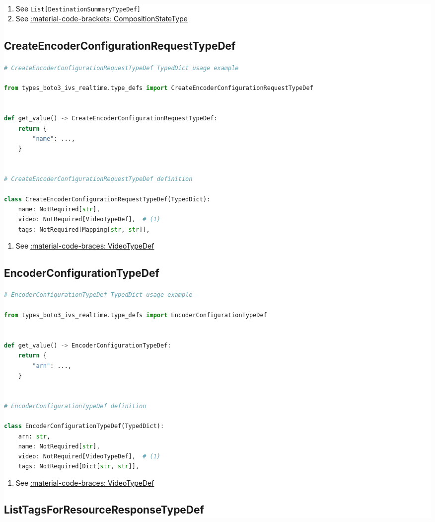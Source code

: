 1. See `List[DestinationSummaryTypeDef]`
2. See [:material-code-brackets: CompositionStateType](./literals.md#compositionstatetype)

## CreateEncoderConfigurationRequestTypeDef

```python
# CreateEncoderConfigurationRequestTypeDef TypedDict usage example

from types_boto3_ivs_realtime.type_defs import CreateEncoderConfigurationRequestTypeDef


def get_value() -> CreateEncoderConfigurationRequestTypeDef:
    return {
        "name": ...,
    }


# CreateEncoderConfigurationRequestTypeDef definition

class CreateEncoderConfigurationRequestTypeDef(TypedDict):
    name: NotRequired[str],
    video: NotRequired[VideoTypeDef],  # (1)
    tags: NotRequired[Mapping[str, str]],
```

1. See [:material-code-braces: VideoTypeDef](./type_defs.md#videotypedef)

## EncoderConfigurationTypeDef

```python
# EncoderConfigurationTypeDef TypedDict usage example

from types_boto3_ivs_realtime.type_defs import EncoderConfigurationTypeDef


def get_value() -> EncoderConfigurationTypeDef:
    return {
        "arn": ...,
    }


# EncoderConfigurationTypeDef definition

class EncoderConfigurationTypeDef(TypedDict):
    arn: str,
    name: NotRequired[str],
    video: NotRequired[VideoTypeDef],  # (1)
    tags: NotRequired[Dict[str, str]],
```

1. See [:material-code-braces: VideoTypeDef](./type_defs.md#videotypedef)

## ListTagsForResourceResponseTypeDef
